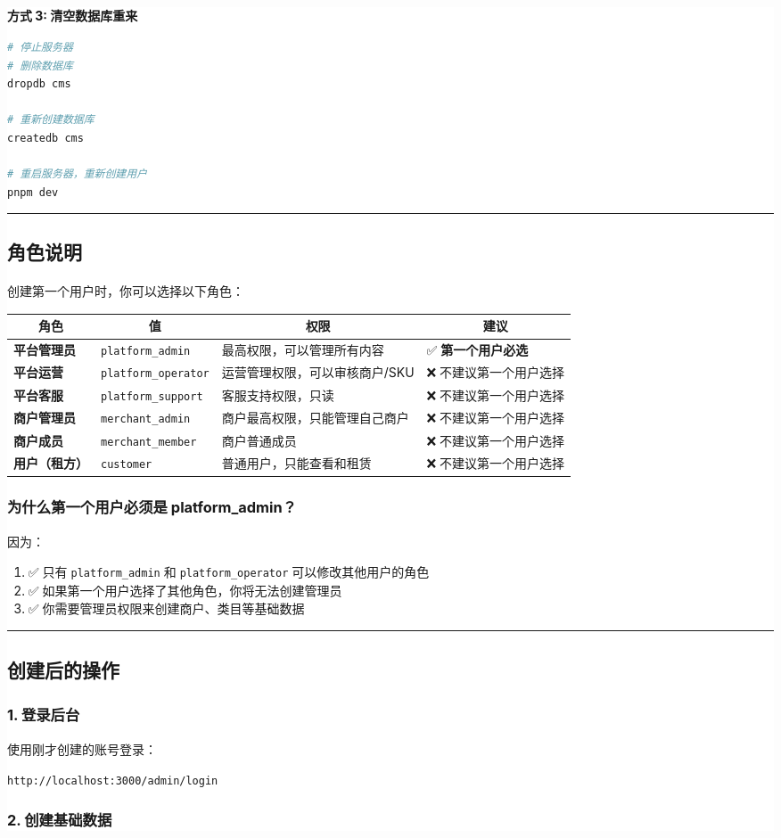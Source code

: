 **方式 3: 清空数据库重来**
```bash
# 停止服务器
# 删除数据库
dropdb cms

# 重新创建数据库
createdb cms

# 重启服务器，重新创建用户
pnpm dev
```

---

## 角色说明

创建第一个用户时，你可以选择以下角色：

| 角色 | 值 | 权限 | 建议 |
|------|-----|------|------|
| **平台管理员** | `platform_admin` | 最高权限，可以管理所有内容 | ✅ **第一个用户必选** |
| **平台运营** | `platform_operator` | 运营管理权限，可以审核商户/SKU | ❌ 不建议第一个用户选择 |
| **平台客服** | `platform_support` | 客服支持权限，只读 | ❌ 不建议第一个用户选择 |
| **商户管理员** | `merchant_admin` | 商户最高权限，只能管理自己商户 | ❌ 不建议第一个用户选择 |
| **商户成员** | `merchant_member` | 商户普通成员 | ❌ 不建议第一个用户选择 |
| **用户（租方）** | `customer` | 普通用户，只能查看和租赁 | ❌ 不建议第一个用户选择 |

### 为什么第一个用户必须是 platform_admin？

因为：
1. ✅ 只有 `platform_admin` 和 `platform_operator` 可以修改其他用户的角色
2. ✅ 如果第一个用户选择了其他角色，你将无法创建管理员
3. ✅ 你需要管理员权限来创建商户、类目等基础数据

---

## 创建后的操作

### 1. 登录后台

使用刚才创建的账号登录：
```
http://localhost:3000/admin/login
```

### 2. 创建基础数据
